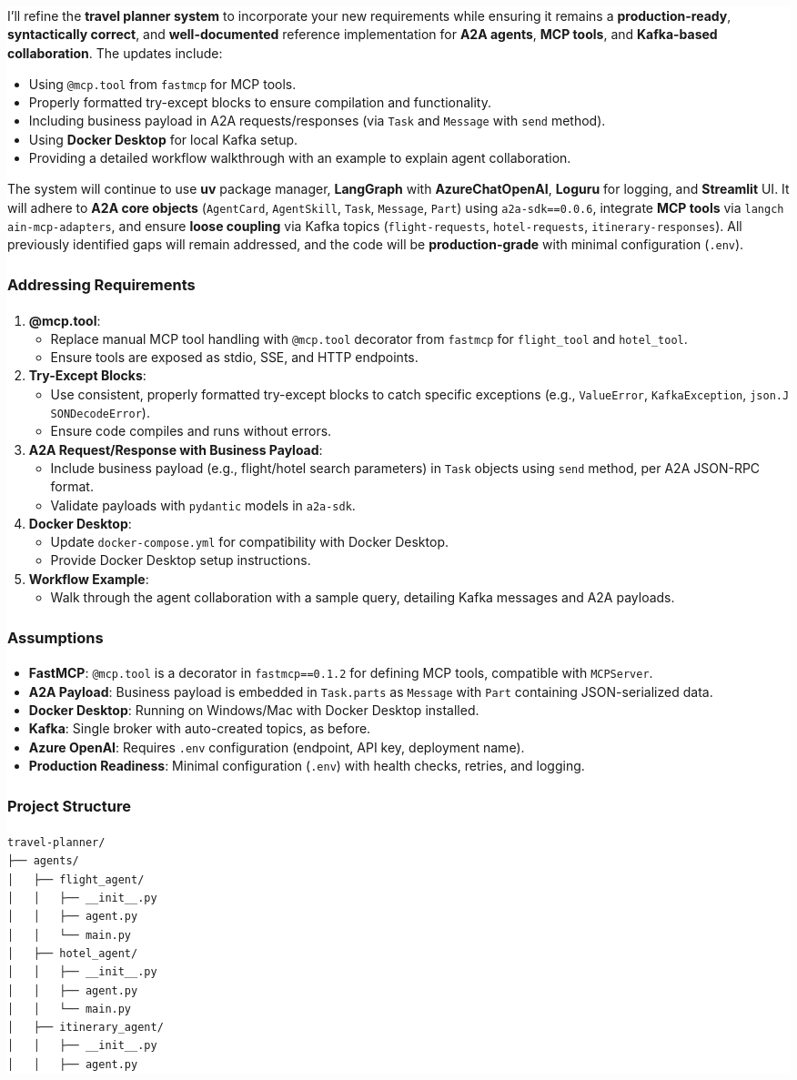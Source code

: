 I’ll refine the **travel planner system** to incorporate your new requirements while ensuring it remains a **production-ready**, **syntactically correct**, and **well-documented** reference implementation for **A2A agents**, **MCP tools**, and **Kafka-based collaboration**. The updates include:

- Using `@mcp.tool` from `fastmcp` for MCP tools.
- Properly formatted try-except blocks to ensure compilation and functionality.
- Including business payload in A2A requests/responses (via `Task` and `Message` with `send` method).
- Using **Docker Desktop** for local Kafka setup.
- Providing a detailed workflow walkthrough with an example to explain agent collaboration.

The system will continue to use **uv** package manager, **LangGraph** with **AzureChatOpenAI**, **Loguru** for logging, and **Streamlit** UI. It will adhere to **A2A core objects** (`AgentCard`, `AgentSkill`, `Task`, `Message`, `Part`) using `a2a-sdk==0.0.6`, integrate **MCP tools** via `langchain-mcp-adapters`, and ensure **loose coupling** via Kafka topics (`flight-requests`, `hotel-requests`, `itinerary-responses`). All previously identified gaps will remain addressed, and the code will be **production-grade** with minimal configuration (`.env`).

### Addressing Requirements
1. **@mcp.tool**:
   - Replace manual MCP tool handling with `@mcp.tool` decorator from `fastmcp` for `flight_tool` and `hotel_tool`.
   - Ensure tools are exposed as stdio, SSE, and HTTP endpoints.
2. **Try-Except Blocks**:
   - Use consistent, properly formatted try-except blocks to catch specific exceptions (e.g., `ValueError`, `KafkaException`, `json.JSONDecodeError`).
   - Ensure code compiles and runs without errors.
3. **A2A Request/Response with Business Payload**:
   - Include business payload (e.g., flight/hotel search parameters) in `Task` objects using `send` method, per A2A JSON-RPC format.
   - Validate payloads with `pydantic` models in `a2a-sdk`.
4. **Docker Desktop**:
   - Update `docker-compose.yml` for compatibility with Docker Desktop.
   - Provide Docker Desktop setup instructions.
5. **Workflow Example**:
   - Walk through the agent collaboration with a sample query, detailing Kafka messages and A2A payloads.

### Assumptions
- **FastMCP**: `@mcp.tool` is a decorator in `fastmcp==0.1.2` for defining MCP tools, compatible with `MCPServer`.
- **A2A Payload**: Business payload is embedded in `Task.parts` as `Message` with `Part` containing JSON-serialized data.
- **Docker Desktop**: Running on Windows/Mac with Docker Desktop installed.
- **Kafka**: Single broker with auto-created topics, as before.
- **Azure OpenAI**: Requires `.env` configuration (endpoint, API key, deployment name).
- **Production Readiness**: Minimal configuration (`.env`) with health checks, retries, and logging.

### Project Structure
```
travel-planner/
├── agents/
│   ├── flight_agent/
│   │   ├── __init__.py
│   │   ├── agent.py
│   │   └── main.py
│   ├── hotel_agent/
│   │   ├── __init__.py
│   │   ├── agent.py
│   │   └── main.py
│   ├── itinerary_agent/
│   │   ├── __init__.py
│   │   ├── agent.py
```